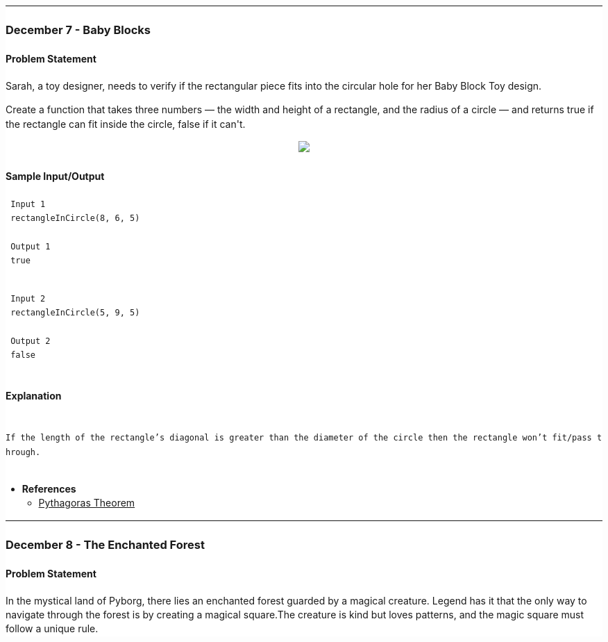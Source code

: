 ----

### December 7 - Baby Blocks

   #### Problem Statement
   Sarah, a toy designer, needs to verify if the rectangular piece fits into the circular hole for her Baby Block Toy design.
   
   Create a function that takes three numbers — the width and height of a rectangle, and the radius of a circle — and returns true if the rectangle can fit inside the circle, false if it can't.

   <p align="center"><img src="https://github.com/SVCE-ACM/A-December-Of-Algorithms-2023/assets/103169831/ec47a50c-3241-4b24-9350-3516fb83e6ad" width="400"></p>

   
   #### Sample Input/Output
   ```
    Input 1 
    rectangleInCircle(8, 6, 5)

    Output 1 
    true


   ```

   ```
    Input 2
    rectangleInCircle(5, 9, 5)

    Output 2
    false


   ``` 
   
   #### Explanation
   ```

   If the length of the rectangle’s diagonal is greater than the diameter of the circle then the rectangle won’t fit/pass through. 
        
   ```
    
- **References**
    - [Pythagoras Theorem](https://www.mathsisfun.com/pythagoras.html)
 
----
### December 8 - The Enchanted Forest

   #### Problem Statement
   
In the mystical land of Pyborg, there lies an enchanted forest guarded by a magical creature. Legend has it that the only way to navigate through the forest is by creating a magical square.The creature is kind but loves patterns, and the magic square must follow a unique rule.
